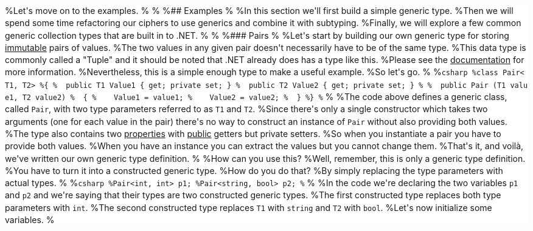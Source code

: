 %Let's move on to the examples.
%
%
%## Examples
%
%In this section we'll first build a simple generic type.
%Then we will spend some time refactoring our ciphers to use generics and combine it with subtyping.
%Finally, we will explore a few common generic collection types that are built in to .NET.
%
%
%### Pairs
%
%Let's start by building our own generic type for storing [immutable](immutable-objects) pairs of values.
%The two values in any given pair doesn't necessarily have to be of the same type.
%This data type is commonly called a "Tuple" and it should be noted that .NET already does has a type like this.
%Please see the [documentation](https://learn.microsoft.com/en-us/dotnet/csharp/language-reference/builtin-types/value-tuples) for more information.
%Nevertheless, this is a simple enough type to make a useful example.
%So let's go.
%
%```csharp
%class Pair<T1, T2>
%{
%  public T1 Value1 { get; private set; }
%  public T2 Value2 { get; private set; }
%
%  public Pair (T1 value1, T2 value2)
%  {
%    Value1 = value1;
%    Value2 = value2;
%  }
%}
%```
%
%The code above defines a generic class, called `Pair`, with two type parameters referred to as `T1` and `T2`.
%Since there's only a single constructor which takes two arguments (one for each value in the pair) there's no way to construct an instance of `Pair` without also providing both values.
%The type also contains two [properties](properties) with [public](basic-access-modifiers) getters but private setters.
%So when you instantiate a pair you have to provide both values.
%When you have an instance you can extract the values but you cannot change them.
%That's it, and voilà, we've written our own generic type definition.
%
%How can you use this?
%Well, remember, this is only a generic type definition.
%You have to turn it into a constructed generic type.
%How do you do that?
%By simply replacing the type parameters with actual types.
%
%```csharp
%Pair<int, int> p1;
%Pair<string, bool> p2;
%```
%
%In the code we're declaring the two variables `p1` and `p2` and we're saying that their types are two constructed generic types.
%The first constructed type replaces both type parameters with `int`.
%The second constructed type replaces `T1` with `string` and `T2` with `bool`.
%Let's now initialize some variables.
%
